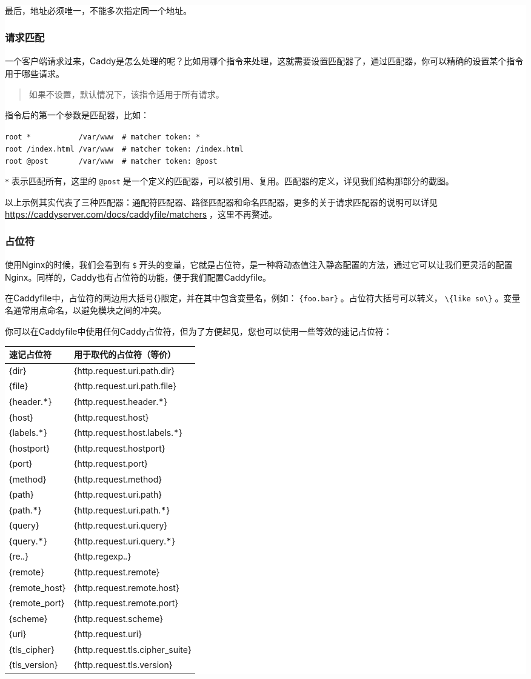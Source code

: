 最后，地址必须唯一，不能多次指定同一个地址。



### 请求匹配

一个客户端请求过来，Caddy是怎么处理的呢？比如用哪个指令来处理，这就需要设置匹配器了，通过匹配器，你可以精确的设置某个指令用于哪些请求。

> 如果不设置，默认情况下，该指令适用于所有请求。

指令后的第一个参数是匹配器，比如：

```
root *           /var/www  # matcher token: *
root /index.html /var/www  # matcher token: /index.html
root @post       /var/www  # matcher token: @post
```

`*` 表示匹配所有，这里的 `@post` 是一个定义的匹配器，可以被引用、复用。匹配器的定义，详见我们结构那部分的截图。

以上示例其实代表了三种匹配器：通配符匹配器、路径匹配器和命名匹配器，更多的关于请求匹配器的说明可以详见 https://caddyserver.com/docs/caddyfile/matchers ，这里不再赘述。

### 占位符

使用Nginx的时候，我们会看到有 `$` 开头的变量，它就是占位符，是一种将动态值注入静态配置的方法，通过它可以让我们更灵活的配置Nginx。同样的，Caddy也有占位符的功能，便于我们配置Caddyfile。

在Caddyfile中，占位符的两边用大括号{}限定，并在其中包含变量名，例如： `{foo.bar}` 。占位符大括号可以转义， `\{like so\}` 。变量名通常用点命名，以避免模块之间的冲突。

你可以在Caddyfile中使用任何Caddy占位符，但为了方便起见，您也可以使用一些等效的速记占位符：

| 速记占位符                   | 用于取代的占位符（等价）                  |
| :--------------------------- | :---------------------------------------- |
| {dir}                        | {http.request.uri.path.dir}               |
| {file}                       | {http.request.uri.path.file}              |
| {header.*}                   | {http.request.header.*}                   |
| {host}                       | {http.request.host}                       |
| {labels.*}                   | {http.request.host.labels.*}              |
| {hostport}                   | {http.request.hostport}                   |
| {port}                       | {http.request.port}                       |
| {method}                     | {http.request.method}                     |
| {path}                       | {http.request.uri.path}                   |
| {path.*}                     | {http.request.uri.path.*}                 |
| {query}                      | {http.request.uri.query}                  |
| {query.*}                    | {http.request.uri.query.*}                |
| {re.*.*}                     | {http.regexp.*.*}                         |
| {remote}                     | {http.request.remote}                     |
| {remote_host}                | {http.request.remote.host}                |
| {remote_port}                | {http.request.remote.port}                |
| {scheme}                     | {http.request.scheme}                     |
| {uri}                        | {http.request.uri}                        |
| {tls_cipher}                 | {http.request.tls.cipher_suite}           |
| {tls_version}                | {http.request.tls.version}                |